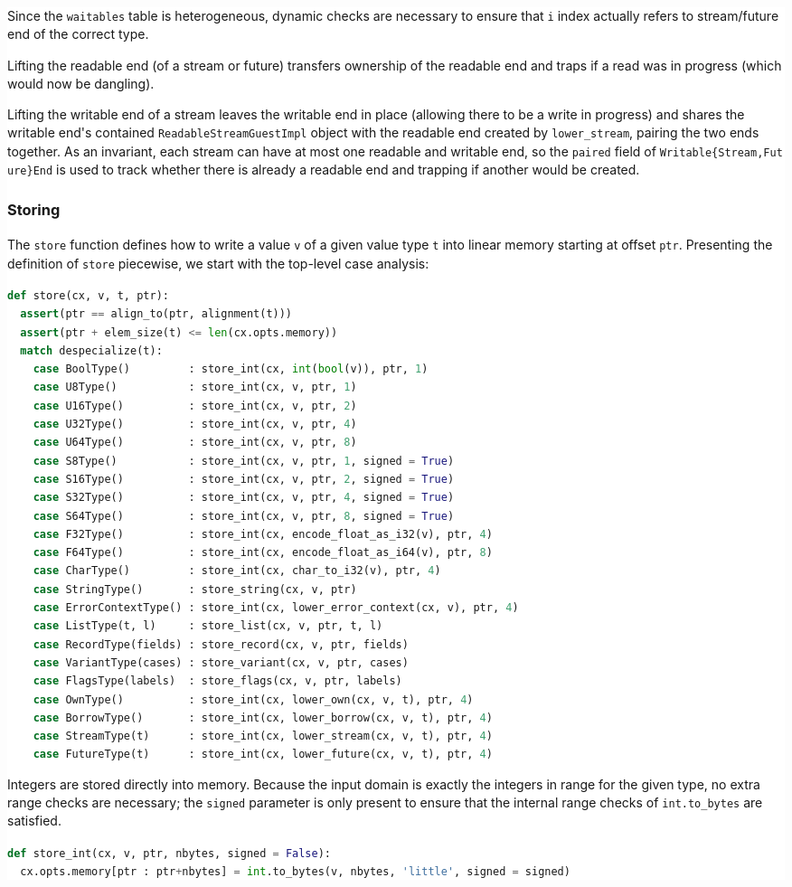 Since the `waitables` table is heterogeneous, dynamic checks are
necessary to ensure that `i` index actually refers to stream/future end
of the correct type.

Lifting the readable end (of a stream or future) transfers ownership of the
readable end and traps if a read was in progress (which would now be dangling).

Lifting the writable end of a stream leaves the writable end in place (allowing
there to be a write in progress) and shares the writable end's contained
`ReadableStreamGuestImpl` object with the readable end created by
`lower_stream`, pairing the two ends together. As an invariant, each stream can
have at most one readable and writable end, so the `paired` field of
`Writable{Stream,Future}End` is used to track whether there is already a
readable end and trapping if another would be created.


### Storing

The `store` function defines how to write a value `v` of a given value type
`t` into linear memory starting at offset `ptr`. Presenting the definition of
`store` piecewise, we start with the top-level case analysis:
```python
def store(cx, v, t, ptr):
  assert(ptr == align_to(ptr, alignment(t)))
  assert(ptr + elem_size(t) <= len(cx.opts.memory))
  match despecialize(t):
    case BoolType()         : store_int(cx, int(bool(v)), ptr, 1)
    case U8Type()           : store_int(cx, v, ptr, 1)
    case U16Type()          : store_int(cx, v, ptr, 2)
    case U32Type()          : store_int(cx, v, ptr, 4)
    case U64Type()          : store_int(cx, v, ptr, 8)
    case S8Type()           : store_int(cx, v, ptr, 1, signed = True)
    case S16Type()          : store_int(cx, v, ptr, 2, signed = True)
    case S32Type()          : store_int(cx, v, ptr, 4, signed = True)
    case S64Type()          : store_int(cx, v, ptr, 8, signed = True)
    case F32Type()          : store_int(cx, encode_float_as_i32(v), ptr, 4)
    case F64Type()          : store_int(cx, encode_float_as_i64(v), ptr, 8)
    case CharType()         : store_int(cx, char_to_i32(v), ptr, 4)
    case StringType()       : store_string(cx, v, ptr)
    case ErrorContextType() : store_int(cx, lower_error_context(cx, v), ptr, 4)
    case ListType(t, l)     : store_list(cx, v, ptr, t, l)
    case RecordType(fields) : store_record(cx, v, ptr, fields)
    case VariantType(cases) : store_variant(cx, v, ptr, cases)
    case FlagsType(labels)  : store_flags(cx, v, ptr, labels)
    case OwnType()          : store_int(cx, lower_own(cx, v, t), ptr, 4)
    case BorrowType()       : store_int(cx, lower_borrow(cx, v, t), ptr, 4)
    case StreamType(t)      : store_int(cx, lower_stream(cx, v, t), ptr, 4)
    case FutureType(t)      : store_int(cx, lower_future(cx, v, t), ptr, 4)
```

Integers are stored directly into memory. Because the input domain is exactly
the integers in range for the given type, no extra range checks are necessary;
the `signed` parameter is only present to ensure that the internal range checks
of `int.to_bytes` are satisfied.
```python
def store_int(cx, v, ptr, nbytes, signed = False):
  cx.opts.memory[ptr : ptr+nbytes] = int.to_bytes(v, nbytes, 'little', signed = signed)
```
